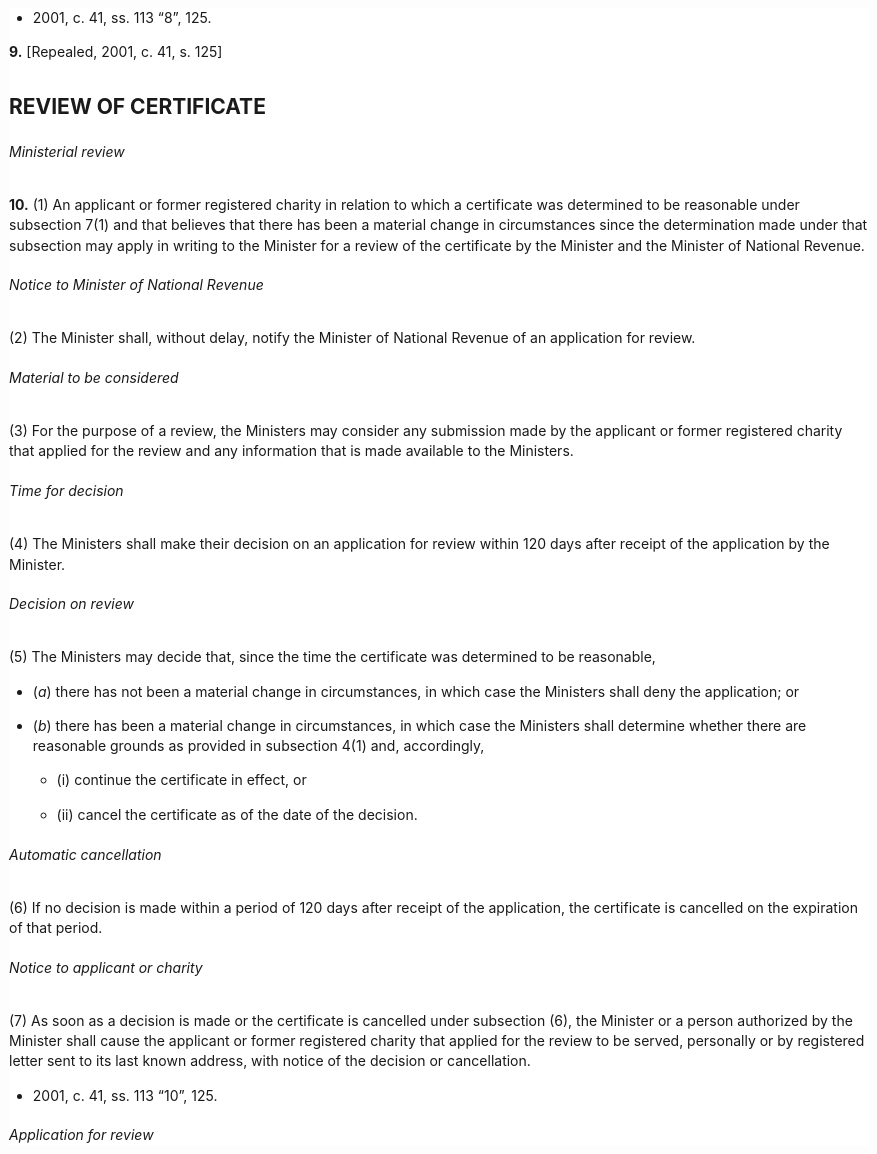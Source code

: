   * 2001, c. 41, ss. 113 “8”, 125.

**9.** [Repealed, 2001, c. 41, s. 125]

## REVIEW OF CERTIFICATE

###### Ministerial review

**10.** (1) An applicant or former registered charity in relation to which a certificate was determined to be reasonable under subsection 7(1) and that believes that there has been a material change in circumstances since the determination made under that subsection may apply in writing to the Minister for a review of the certificate by the Minister and the Minister of National Revenue.

###### Notice to Minister of National Revenue

(2) The Minister shall, without delay, notify the Minister of National Revenue of an application for review.

###### Material to be considered

(3) For the purpose of a review, the Ministers may consider any submission made by the applicant or former registered charity that applied for the review and any information that is made available to the Ministers.

###### Time for decision

(4) The Ministers shall make their decision on an application for review within 120 days after receipt of the application by the Minister.

###### Decision on review

(5) The Ministers may decide that, since the time the certificate was determined to be reasonable,

  * (_a_) there has not been a material change in circumstances, in which case the Ministers shall deny the application; or

  * (_b_) there has been a material change in circumstances, in which case the Ministers shall determine whether there are reasonable grounds as provided in subsection 4(1) and, accordingly,

    * (i) continue the certificate in effect, or

    * (ii) cancel the certificate as of the date of the decision.

###### Automatic cancellation

(6) If no decision is made within a period of 120 days after receipt of the application, the certificate is cancelled on the expiration of that period.

###### Notice to applicant or charity

(7) As soon as a decision is made or the certificate is cancelled under subsection (6), the Minister or a person authorized by the Minister shall cause the applicant or former registered charity that applied for the review to be served, personally or by registered letter sent to its last known address, with notice of the decision or cancellation.

  * 2001, c. 41, ss. 113 “10”, 125.

###### Application for review
